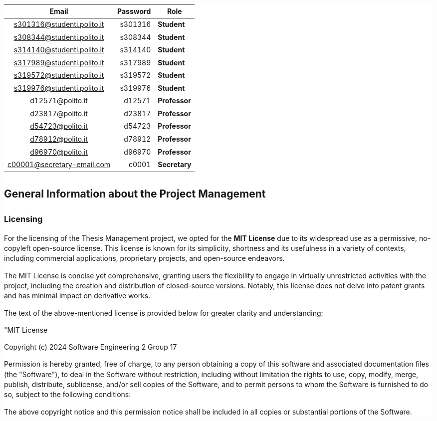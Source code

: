 |           Email            | Password | Role          |
| :------------------------: | -------: | ------------- |
| s301316@studenti.polito.it |  s301316 | **Student**   |
| s308344@studenti.polito.it |  s308344 | **Student**   |
| s314140@studenti.polito.it |  s314140 | **Student**   |
| s317989@studenti.polito.it |  s317989 | **Student**   |
| s319572@studenti.polito.it |  s319572 | **Student**   |
| s319976@studenti.polito.it |  s319976 | **Student**   |
|      d12571@polito.it      |   d12571 | **Professor** |
|      d23817@polito.it      |   d23817 | **Professor** |
|      d54723@polito.it      |   d54723 | **Professor** |
|      d78912@polito.it      |   d78912 | **Professor** |
|      d96970@polito.it      |   d96970 | **Professor** |
| c00001@secretary-email.com |   c0001  | **Secretary** |

## General Information about the Project Management 

### Licensing

For the licensing of the Thesis Management project, we opted for the **MIT License** due to its widespread use as a permissive, no-copyleft open-source license. This license is known for its simplicity, shortness and its usefulness in a variety of contexts, including commercial applications, proprietary projects, and open-source endeavors.

The MIT License is concise yet comprehensive, granting users the flexibility to engage in virtually unrestricted activities with the project, including the creation and distribution of closed-source versions. Notably, this license does not delve into patent grants and has minimal impact on derivative works.

The text of the above-mentioned license is provided below for greater clarity and understanding:

"MIT License

Copyright (c) 2024 Software Engineering 2 Group 17

Permission is hereby granted, free of charge, to any person obtaining a copy
of this software and associated documentation files (the "Software"), to deal
in the Software without restriction, including without limitation the rights
to use, copy, modify, merge, publish, distribute, sublicense, and/or sell
copies of the Software, and to permit persons to whom the Software is
furnished to do so, subject to the following conditions:

The above copyright notice and this permission notice shall be included in all
copies or substantial portions of the Software.
